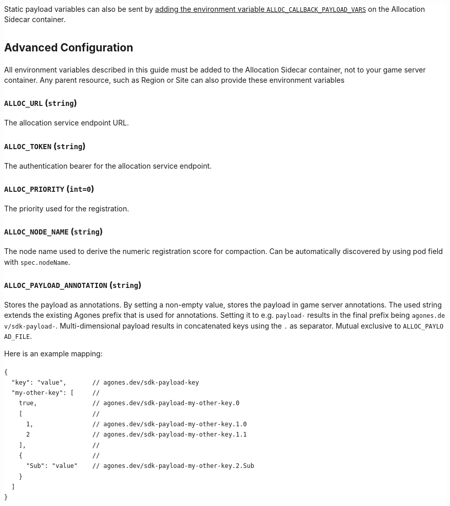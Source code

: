 Static payload variables can also be sent by [adding the environment variable `ALLOC_CALLBACK_PAYLOAD_VARS`](#alloc_callback_payload_vars-string) on
the Allocation Sidecar container.

## Advanced Configuration

All environment variables described in this guide must be added to the Allocation Sidecar container,
not to your game server container.
Any parent resource, such as Region or Site can also provide these environment variables

### `ALLOC_URL` (`string`)

The allocation service endpoint URL.

### `ALLOC_TOKEN` (`string`)

The authentication bearer for the allocation service endpoint.

### `ALLOC_PRIORITY` (`int=0`)

The priority used for the registration.

### `ALLOC_NODE_NAME` (`string`)

The node name used to derive the numeric registration score for compaction.
Can be automatically discovered by using pod field with `spec.nodeName`.

### `ALLOC_PAYLOAD_ANNOTATION` (`string`)

Stores the payload as annotations.
By setting a non-empty value, stores the payload in game server annotations.
The used string extends the existing Agones prefix that is used for annotations.
Setting it to e.g. `payload-` results in the final prefix being `agones.dev/sdk-payload-`.
Multi-dimensional payload results in concatenated keys using the `.` as separator.
Mutual exclusive to `ALLOC_PAYLOAD_FILE`.

Here is an example mapping:

```text
{
  "key": "value",       // agones.dev/sdk-payload-key
  "my-other-key": [     //
    true,               // agones.dev/sdk-payload-my-other-key.0
    [                   //
      1,                // agones.dev/sdk-payload-my-other-key.1.0
      2                 // agones.dev/sdk-payload-my-other-key.1.1
    ],                  //
    {                   //
      "Sub": "value"    // agones.dev/sdk-payload-my-other-key.2.Sub
    }
  ]
}
```
